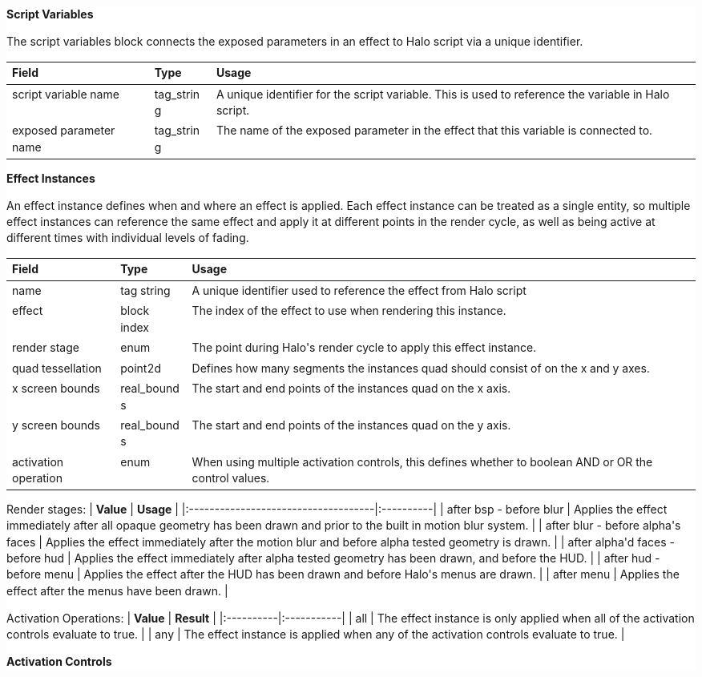 **Script Variables**

The script variables block connects the exposed parameters in an effect to Halo script via a unique identifier.

| **Field**                | **Type**     | **Usage** |
|:-------------------------|:-------------|:----------|
| script variable name   | tag\_string | A unique identifier for the script variable. This is used to reference the variable in Halo script. |
| exposed parameter name | tag\_string | The name of the exposed parameter in the effect that this variable is connected to. |

**Effect Instances**

An effect instance defines when and where an effect is applied. Each effect instance can be treated as a single entity, so multiple effect instances can reference the same effect and apply it at different points in the render cycle, as well as being active at different times with individual levels of fading.

| **Field**              | **Type**      | **Usage** |
|:-----------------------|:--------------|:----------|
| name                 | tag string  | A unique identifier used to reference the effect from Halo script |
| effect               | block index | The index of the effect to use when rendering this instance. |
| render stage         | enum        | The point during Halo's render cycle to apply this effect instance. |
| quad tessellation    | point2d     | Defines how many segments the instances quad should consist of on the x and y axes. |
| x screen bounds      | real\_bounds | The start and end points of the instances quad on the x axis. |
| y screen bounds      | real\_bounds | The start and end points of the instances quad on the y axis. |
| activation operation | enum        | When using multiple activation controls, this defines whether to boolean AND or OR the control values. |

Render stages:
| **Value**                           | **Usage** |
|:------------------------------------|:----------|
| after bsp - before blur           | Applies the effect immediately after all opaque geometry has been drawn and prior to the built in motion blur system. |
| after blur - before alpha's faces | Applies the effect immediately after the motion blur and before alpha tested geometry is drawn. |
| after alpha'd faces - before hud  | Applies the effect immediately after alpha tested geometry has been drawn, and before the HUD. |
| after hud - before menu           | Applies the effect after the HUD has been drawn and before Halo's menus are drawn. |
| after menu                        | Applies the effect after the menus have been drawn. |

Activation Operations:
| **Value** | **Result** |
|:----------|:-----------|
| all     | The effect instance is only applied when all of the activation controls evaluate to true. |
| any     | The effect instance is applied when any of the activation controls evaluate to true. |

**Activation Controls**
